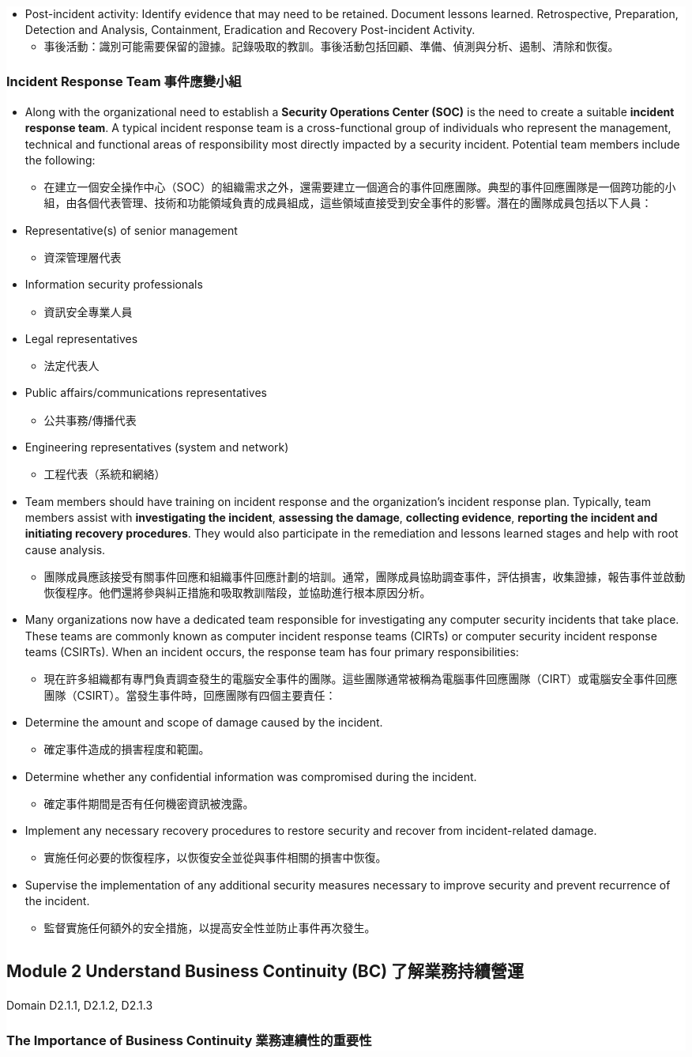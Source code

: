 * Post-incident activity: Identify evidence that may need to be retained. Document lessons learned. Retrospective, Preparation, Detection and Analysis, Containment, Eradication and Recovery Post-incident Activity.
  * 事後活動：識別可能需要保留的證據。記錄吸取的教訓。事後活動包括回顧、準備、偵測與分析、遏制、清除和恢復。

### Incident Response Team 事件應變小組

* Along with the organizational need to establish a **Security Operations Center (SOC)** is the need to create a suitable **incident response team**. A typical incident response team is a cross-functional group of individuals who represent the management, technical and functional areas of responsibility most directly impacted by a security incident. Potential team members include the following:
  * 在建立一個安全操作中心（SOC）的組織需求之外，還需要建立一個適合的事件回應團隊。典型的事件回應團隊是一個跨功能的小組，由各個代表管理、技術和功能領域負責的成員組成，這些領域直接受到安全事件的影響。潛在的團隊成員包括以下人員：

* Representative(s) of senior management
  * 資深管理層代表
* Information security professionals
  * 資訊安全專業人員
* Legal representatives
  * 法定代表人
* Public affairs/communications representatives
  * 公共事務/傳播代表
* Engineering representatives (system and network)
  * 工程代表（系統和網絡）

* Team members should have training on incident response and the organization’s incident response plan. Typically, team members assist with **investigating the incident**, **assessing the damage**, **collecting evidence**, **reporting the incident and initiating recovery procedures**. They would also participate in the remediation and lessons learned stages and help with root cause analysis.
  * 團隊成員應該接受有關事件回應和組織事件回應計劃的培訓。通常，團隊成員協助調查事件，評估損害，收集證據，報告事件並啟動恢復程序。他們還將參與糾正措施和吸取教訓階段，並協助進行根本原因分析。

* Many organizations now have a dedicated team responsible for investigating any computer security incidents that take place. These teams are commonly known as computer incident response teams (CIRTs) or computer security incident response teams (CSIRTs). When an incident occurs, the response team has four primary responsibilities:
  * 現在許多組織都有專門負責調查發生的電腦安全事件的團隊。這些團隊通常被稱為電腦事件回應團隊（CIRT）或電腦安全事件回應團隊（CSIRT）。當發生事件時，回應團隊有四個主要責任：

* Determine the amount and scope of damage caused by the incident.
  * 確定事件造成的損害程度和範圍。
* Determine whether any confidential information was compromised during the incident.
  * 確定事件期間是否有任何機密資訊被洩露。
* Implement any necessary recovery procedures to restore security and recover from incident-related damage.
  * 實施任何必要的恢復程序，以恢復安全並從與事件相關的損害中恢復。
* Supervise the implementation of any additional security measures necessary to improve security and prevent recurrence of the incident.
  * 監督實施任何額外的安全措施，以提高安全性並防止事件再次發生。

## Module 2 Understand Business Continuity (BC) 了解業務持續營運

Domain D2.1.1, D2.1.2, D2.1.3

### The Importance of Business Continuity 業務連續性的重要性
